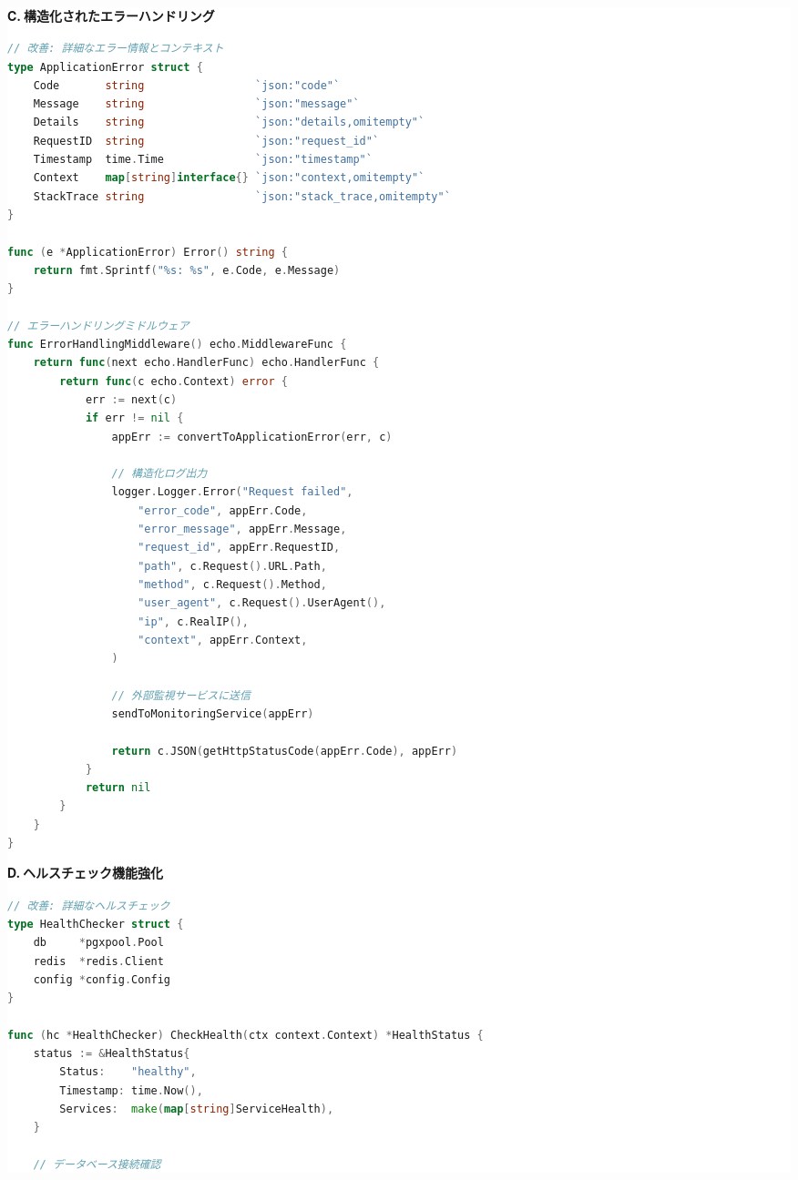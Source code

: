 **C. 構造化されたエラーハンドリング**
```go
// 改善: 詳細なエラー情報とコンテキスト
type ApplicationError struct {
    Code       string                 `json:"code"`
    Message    string                 `json:"message"`
    Details    string                 `json:"details,omitempty"`
    RequestID  string                 `json:"request_id"`
    Timestamp  time.Time              `json:"timestamp"`
    Context    map[string]interface{} `json:"context,omitempty"`
    StackTrace string                 `json:"stack_trace,omitempty"`
}

func (e *ApplicationError) Error() string {
    return fmt.Sprintf("%s: %s", e.Code, e.Message)
}

// エラーハンドリングミドルウェア
func ErrorHandlingMiddleware() echo.MiddlewareFunc {
    return func(next echo.HandlerFunc) echo.HandlerFunc {
        return func(c echo.Context) error {
            err := next(c)
            if err != nil {
                appErr := convertToApplicationError(err, c)
                
                // 構造化ログ出力
                logger.Logger.Error("Request failed",
                    "error_code", appErr.Code,
                    "error_message", appErr.Message,
                    "request_id", appErr.RequestID,
                    "path", c.Request().URL.Path,
                    "method", c.Request().Method,
                    "user_agent", c.Request().UserAgent(),
                    "ip", c.RealIP(),
                    "context", appErr.Context,
                )
                
                // 外部監視サービスに送信
                sendToMonitoringService(appErr)
                
                return c.JSON(getHttpStatusCode(appErr.Code), appErr)
            }
            return nil
        }
    }
}
```

**D. ヘルスチェック機能強化**
```go
// 改善: 詳細なヘルスチェック
type HealthChecker struct {
    db     *pgxpool.Pool
    redis  *redis.Client
    config *config.Config
}

func (hc *HealthChecker) CheckHealth(ctx context.Context) *HealthStatus {
    status := &HealthStatus{
        Status:    "healthy",
        Timestamp: time.Now(),
        Services:  make(map[string]ServiceHealth),
    }
    
    // データベース接続確認
```